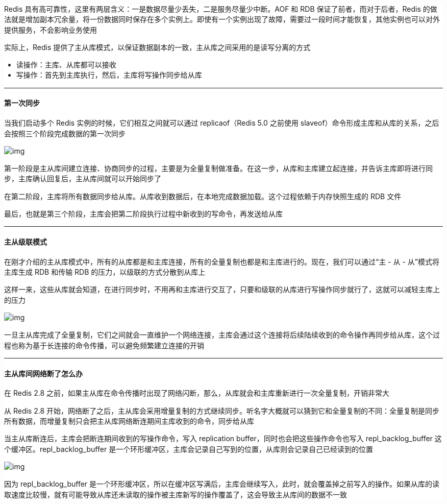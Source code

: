 

Redis 具有高可靠性，这里有两层含义：一是数据尽量少丢失，二是服务尽量少中断。AOF 和 RDB 保证了前者，而对于后者，Redis 的做法就是增加副本冗余量，将一份数据同时保存在多个实例上。即使有一个实例出现了故障，需要过一段时间才能恢复，其他实例也可以对外提供服务，不会影响业务使用

实际上，Redis 提供了主从库模式，以保证数据副本的一致，主从库之间采用的是读写分离的方式

* 读操作：主库、从库都可以接收
* 写操作：首先到主库执行，然后，主库将写操作同步给从库



------

#### 第一次同步



当我们启动多个 Redis 实例的时候，它们相互之间就可以通过 replicaof（Redis 5.0 之前使用 slaveof）命令形成主库和从库的关系，之后会按照三个阶段完成数据的第一次同步

![img](https://simon-bookcase.oss-cn-beijing.aliyuncs.com/%E6%95%B0%E6%8D%AE%E5%BA%93/Redis%20%E6%A0%B8%E5%BF%83%E6%8A%80%E6%9C%AF%E4%B8%8E%E5%AE%9E%E6%88%98/63d18fd41efc9635e7e9105ce1c33da1.webp)

第一阶段是主从库间建立连接、协商同步的过程，主要是为全量复制做准备。在这一步，从库和主库建立起连接，并告诉主库即将进行同步，主库确认回复后，主从库间就可以开始同步了

在第二阶段，主库将所有数据同步给从库。从库收到数据后，在本地完成数据加载。这个过程依赖于内存快照生成的 RDB 文件

最后，也就是第三个阶段，主库会把第二阶段执行过程中新收到的写命令，再发送给从库



------

#### 主从级联模式



在刚才介绍的主从库模式中，所有的从库都是和主库连接，所有的全量复制也都是和主库进行的。现在，我们可以通过“主 - 从 - 从”模式将主库生成 RDB 和传输 RDB 的压力，以级联的方式分散到从库上

这样一来，这些从库就会知道，在进行同步时，不用再和主库进行交互了，只要和级联的从库进行写操作同步就行了，这就可以减轻主库上的压力

![img](https://simon-bookcase.oss-cn-beijing.aliyuncs.com/%E6%95%B0%E6%8D%AE%E5%BA%93/Redis%20%E6%A0%B8%E5%BF%83%E6%8A%80%E6%9C%AF%E4%B8%8E%E5%AE%9E%E6%88%98/403c2ab725dca8d44439f8994959af45.webp)

一旦主从库完成了全量复制，它们之间就会一直维护一个网络连接，主库会通过这个连接将后续陆续收到的命令操作再同步给从库，这个过程也称为基于长连接的命令传播，可以避免频繁建立连接的开销



------

#### 主从库间网络断了怎么办



在 Redis 2.8 之前，如果主从库在命令传播时出现了网络闪断，那么，从库就会和主库重新进行一次全量复制，开销非常大

从 Redis 2.8 开始，网络断了之后，主从库会采用增量复制的方式继续同步。听名字大概就可以猜到它和全量复制的不同：全量复制是同步所有数据，而增量复制只会把主从库网络断连期间主库收到的命令，同步给从库

当主从库断连后，主库会把断连期间收到的写操作命令，写入 replication buffer，同时也会把这些操作命令也写入 repl_backlog_buffer 这个缓冲区。repl_backlog_buffer 是一个环形缓冲区，主库会记录自己写到的位置，从库则会记录自己已经读到的位置

![img](https://simon-bookcase.oss-cn-beijing.aliyuncs.com/%E6%95%B0%E6%8D%AE%E5%BA%93/Redis%20%E6%A0%B8%E5%BF%83%E6%8A%80%E6%9C%AF%E4%B8%8E%E5%AE%9E%E6%88%98/13f26570a1b90549e6171ea24554b737.webp)



因为 repl_backlog_buffer 是一个环形缓冲区，所以在缓冲区写满后，主库会继续写入，此时，就会覆盖掉之前写入的操作。如果从库的读取速度比较慢，就有可能导致从库还未读取的操作被主库新写的操作覆盖了，这会导致主从库间的数据不一致
